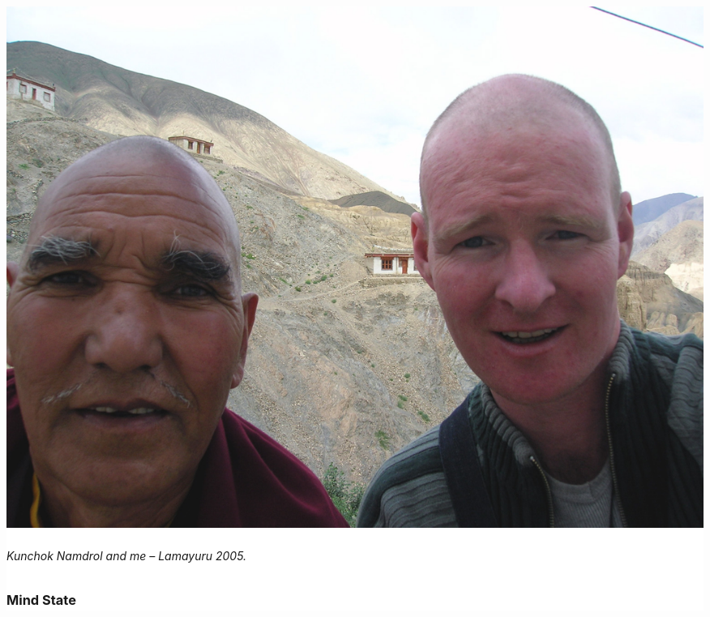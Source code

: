 !["Kunchok Namdrol and me – Lamayuru 2005"](/assets/images/pilg1/pilg32.jpg "Kunchok Namdrol and me – Lamayuru 2005")
<h6>Kunchok Namdrol and me – Lamayuru 2005.</h6>

<h3>Mind State</h3>
